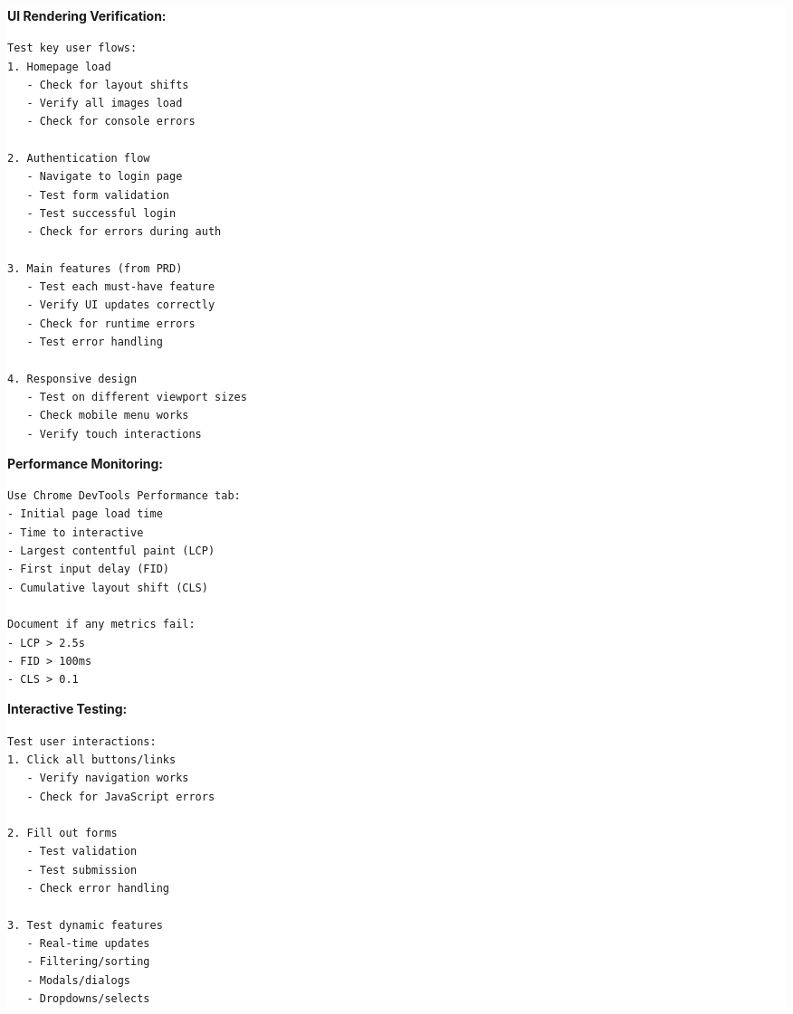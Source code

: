 **UI Rendering Verification:**
```
Test key user flows:
1. Homepage load
   - Check for layout shifts
   - Verify all images load
   - Check for console errors

2. Authentication flow
   - Navigate to login page
   - Test form validation
   - Test successful login
   - Check for errors during auth

3. Main features (from PRD)
   - Test each must-have feature
   - Verify UI updates correctly
   - Check for runtime errors
   - Test error handling

4. Responsive design
   - Test on different viewport sizes
   - Check mobile menu works
   - Verify touch interactions
```

**Performance Monitoring:**
```
Use Chrome DevTools Performance tab:
- Initial page load time
- Time to interactive
- Largest contentful paint (LCP)
- First input delay (FID)
- Cumulative layout shift (CLS)

Document if any metrics fail:
- LCP > 2.5s
- FID > 100ms
- CLS > 0.1
```

**Interactive Testing:**
```
Test user interactions:
1. Click all buttons/links
   - Verify navigation works
   - Check for JavaScript errors

2. Fill out forms
   - Test validation
   - Test submission
   - Check error handling

3. Test dynamic features
   - Real-time updates
   - Filtering/sorting
   - Modals/dialogs
   - Dropdowns/selects
```
